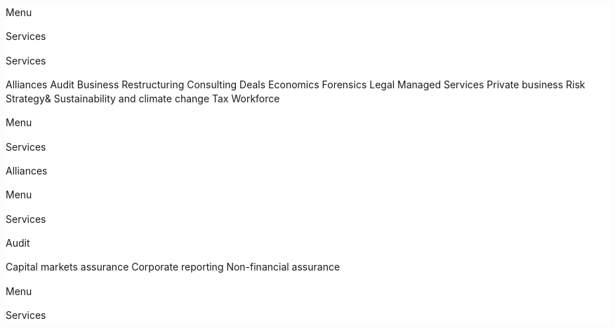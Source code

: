 


 Menu


Services

Services


Alliances
Audit
Business Restructuring
Consulting
Deals
Economics
Forensics
Legal
Managed Services
Private business
Risk
Strategy&
Sustainability and climate change
Tax
Workforce








 Menu


Services

Alliances







 Menu


Services

Audit


Capital markets assurance
Corporate reporting
Non-financial assurance







 Menu


Services

